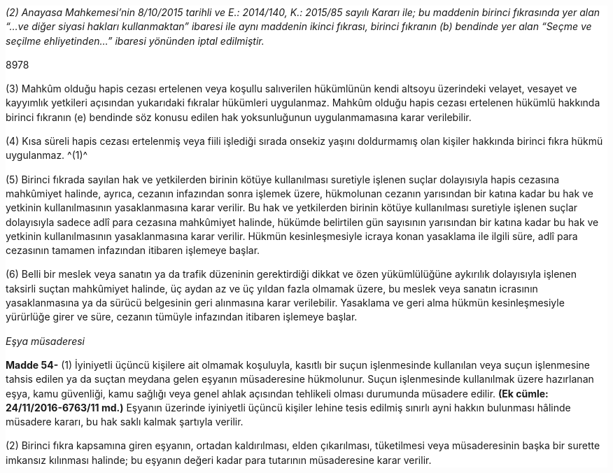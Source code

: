 *(2) Anayasa Mahkemesi’nin 8/10/2015 tarihli ve E.: 2014/140, K.:
2015/85 sayılı Kararı ile; bu maddenin birinci fıkrasında yer alan “…ve
diğer siyasi hakları kullanmaktan” ibaresi ile aynı maddenin ikinci
fıkrası, birinci fıkranın (b) bendinde yer alan “Seçme ve seçilme
ehliyetinden…” ibaresi yönünden iptal edilmiştir.*

8978

\(3) Mahkûm olduğu hapis cezası ertelenen veya koşullu salıverilen
hükümlünün kendi altsoyu üzerindeki velayet, vesayet ve kayyımlık
yetkileri açısından yukarıdaki fıkralar hükümleri uygulanmaz. Mahkûm
olduğu hapis cezası ertelenen hükümlü hakkında birinci fıkranın (e)
bendinde söz konusu edilen hak yoksunluğunun uygulanmamasına karar
verilebilir.

\(4) Kısa süreli hapis cezası ertelenmiş veya fiili işlediği sırada
onsekiz yaşını doldurmamış olan kişiler hakkında birinci fıkra hükmü
uygulanmaz. ^(1)^

\(5) Birinci fıkrada sayılan hak ve yetkilerden birinin kötüye
kullanılması suretiyle işlenen suçlar dolayısıyla hapis cezasına
mahkûmiyet halinde, ayrıca, cezanın infazından sonra işlemek üzere,
hükmolunan cezanın yarısından bir katına kadar bu hak ve yetkinin
kullanılmasının yasaklanmasına karar verilir. Bu hak ve yetkilerden
birinin kötüye kullanılması suretiyle işlenen suçlar dolayısıyla sadece
adlî para cezasına mahkûmiyet halinde, hükümde belirtilen gün sayısının
yarısından bir katına kadar bu hak ve yetkinin kullanılmasının
yasaklanmasına karar verilir. Hükmün kesinleşmesiyle icraya konan
yasaklama ile ilgili süre, adlî para cezasının tamamen infazından
itibaren işlemeye başlar.

\(6) Belli bir meslek veya sanatın ya da trafik düzeninin gerektirdiği
dikkat ve özen yükümlülüğüne aykırılık dolayısıyla işlenen taksirli
suçtan mahkûmiyet halinde, üç aydan az ve üç yıldan fazla olmamak üzere,
bu meslek veya sanatın icrasının yasaklanmasına ya da sürücü belgesinin
geri alınmasına karar verilebilir. Yasaklama ve geri alma hükmün
kesinleşmesiyle yürürlüğe girer ve süre, cezanın tümüyle infazından
itibaren işlemeye başlar.

*Eşya müsaderesi*

**Madde 54-** (1) İyiniyetli üçüncü kişilere ait olmamak koşuluyla,
kasıtlı bir suçun işlenmesinde kullanılan veya suçun işlenmesine tahsis
edilen ya da suçtan meydana gelen eşyanın müsaderesine hükmolunur. Suçun
işlenmesinde kullanılmak üzere hazırlanan eşya, kamu güvenliği, kamu
sağlığı veya genel ahlak açısından tehlikeli olması durumunda müsadere
edilir. **(Ek cümle: 24/11/2016-6763/11 md.)** Eşyanın üzerinde
iyiniyetli üçüncü kişiler lehine tesis edilmiş sınırlı ayni hakkın
bulunması hâlinde müsadere kararı, bu hak saklı kalmak şartıyla verilir.

\(2) Birinci fıkra kapsamına giren eşyanın, ortadan kaldırılması, elden
çıkarılması, tüketilmesi veya müsaderesinin başka bir surette imkansız
kılınması halinde; bu eşyanın değeri kadar para tutarının müsaderesine
karar verilir.
